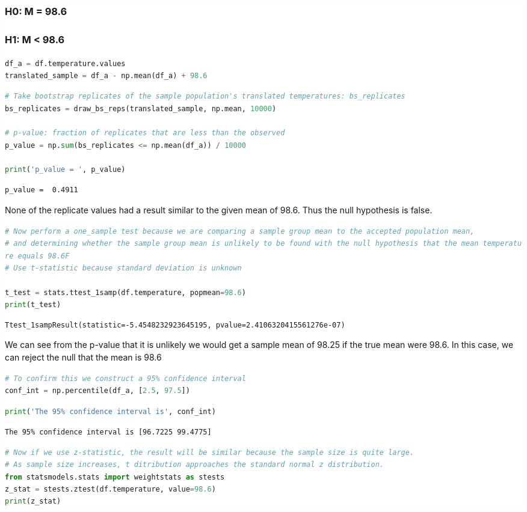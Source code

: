 ### H0: M = 98.6
### H1: M < 98.6


```python
df_a = df.temperature.values
translated_sample = df_a - np.mean(df_a) + 98.6
```


```python
# Take bootstrap replicates of the sample population's translated temperatures: bs_replicates
bs_replicates = draw_bs_reps(translated_sample, np.mean, 10000)

# p-value: fraction of replicates that are less than the observed
p_value = np.sum(bs_replicates <= np.mean(df_a)) / 10000

print('p_value = ', p_value)
```

    p_value =  0.4911
    

None of the replicate values had a result similar to the given mean of 98.6. Thus the null hypothesis is false.


```python
# Now perform a one_sample test because we are comparing a sample group mean to the accepted population mean,
# and determining whether the sample group mean is unlikely to be found with the null hypothesis that the mean temperature equals 98.6F
# Use t-statistic because standard deviation is unknown

t_test = stats.ttest_1samp(df.temperature, popmean=98.6)
print(t_test)
```

    Ttest_1sampResult(statistic=-5.4548232923645195, pvalue=2.4106320415561276e-07)
    

We can see from the p-value that it is unlikely we would get a sample mean of 98.25 if the true mean were 98.6. In this case, we can reject the null that the mean is 98.6


```python
# To confirm this we construct a 95% confidence interval
conf_int = np.percentile(df_a, [2.5, 97.5])
```


```python
print('The 95% confidence interval is', conf_int)
```

    The 95% confidence interval is [96.7225 99.4775]
    


```python
# Now if we use z-statistic, the result will be similar because the sample size is quite large.
# As sample size increases, t ditribution approaches the standard normal z distribution.
from statsmodels.stats import weightstats as stests
z_stat = stests.ztest(df.temperature, value=98.6)
print(z_stat)
```
